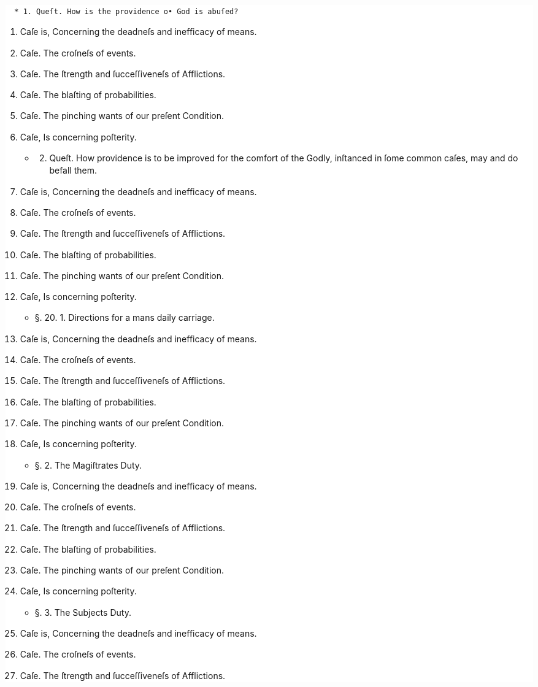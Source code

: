       * 1. Queſt. How is the providence o• God is abuſed?

1. Caſe is, Concerning the deadneſs and inefficacy of means.

2. Caſe. The croſneſs of events.

3. Caſe. The ſtrength and ſucceſſiveneſs of Afflictions.

4. Caſe. The blaſting of probabilities.

5. Caſe. The pinching wants of our preſent Condition.

6. Caſe, Is concerning poſterity.

      * 2. Queſt. How providence is to be improved for the comfort of the Godly, inſtanced in ſome common caſes, may and do befall them.

1. Caſe is, Concerning the deadneſs and inefficacy of means.

2. Caſe. The croſneſs of events.

3. Caſe. The ſtrength and ſucceſſiveneſs of Afflictions.

4. Caſe. The blaſting of probabilities.

5. Caſe. The pinching wants of our preſent Condition.

6. Caſe, Is concerning poſterity.

      * §. 20. 1. Directions for a mans daily carriage.

1. Caſe is, Concerning the deadneſs and inefficacy of means.

2. Caſe. The croſneſs of events.

3. Caſe. The ſtrength and ſucceſſiveneſs of Afflictions.

4. Caſe. The blaſting of probabilities.

5. Caſe. The pinching wants of our preſent Condition.

6. Caſe, Is concerning poſterity.

      * §. 2. The Magiſtrates Duty.

1. Caſe is, Concerning the deadneſs and inefficacy of means.

2. Caſe. The croſneſs of events.

3. Caſe. The ſtrength and ſucceſſiveneſs of Afflictions.

4. Caſe. The blaſting of probabilities.

5. Caſe. The pinching wants of our preſent Condition.

6. Caſe, Is concerning poſterity.

      * §. 3. The Subjects Duty.

1. Caſe is, Concerning the deadneſs and inefficacy of means.

2. Caſe. The croſneſs of events.

3. Caſe. The ſtrength and ſucceſſiveneſs of Afflictions.
